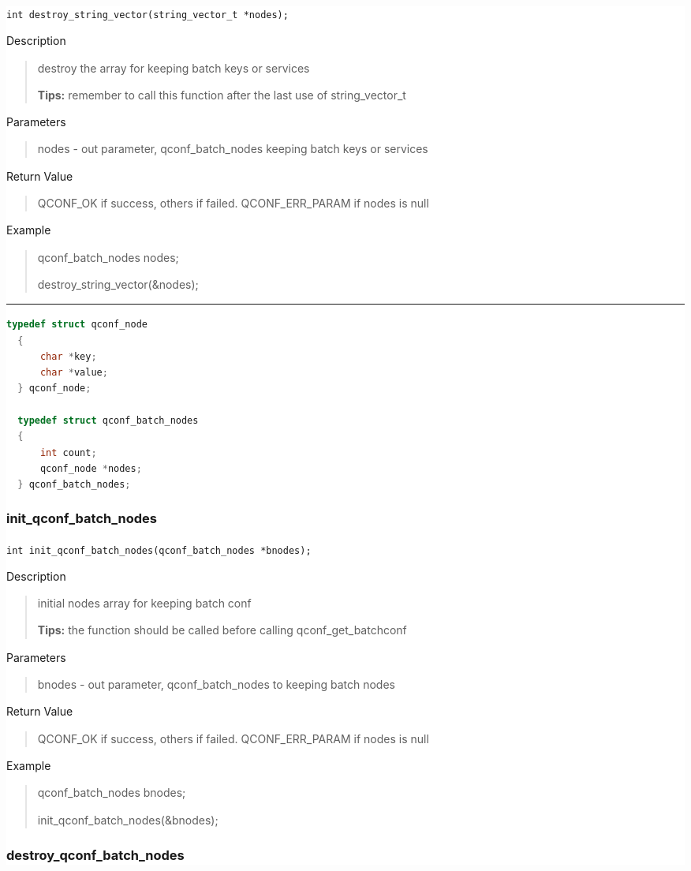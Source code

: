 `int destroy_string_vector(string_vector_t *nodes);`

Description
>destroy the array for keeping batch keys or services
>
>**Tips:** remember to call this function after the last use of string_vector_t

Parameters
>nodes - out parameter,  qconf_batch_nodes keeping batch keys or services

Return Value
>QCONF_OK if success,  others if failed. QCONF_ERR_PARAM if nodes is null
 
Example 
>qconf_batch_nodes nodes;
>
>destroy_string_vector(&nodes);


----

``` c
typedef struct qconf_node
  {
      char *key;
      char *value;
  } qconf_node;

  typedef struct qconf_batch_nodes
  {
      int count;
      qconf_node *nodes;
  } qconf_batch_nodes;
```

### **init_qconf_batch_nodes**

`int init_qconf_batch_nodes(qconf_batch_nodes *bnodes);`

Description
>initial nodes array for keeping batch conf
>
>**Tips:** the function should be called before calling qconf_get_batchconf

Parameters
>bnodes - out parameter,  qconf_batch_nodes to keeping batch nodes

Return Value
>QCONF_OK if success,  others if failed. QCONF_ERR_PARAM if nodes is null
 
Example 
>qconf_batch_nodes bnodes;
>
>init_qconf_batch_nodes(&bnodes);  

### **destroy_qconf_batch_nodes**
